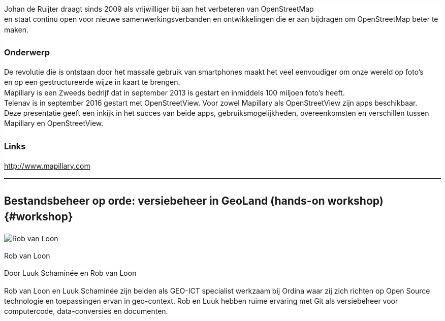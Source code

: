 Johan de Ruijter draagt sinds 2009 als vrijwilliger bij aan het verbeteren van OpenStreetMap  
en staat continu open voor nieuwe samenwerkingsverbanden en ontwikkelingen die er aan bijdragen om OpenStreetMap beter te maken.

### Onderwerp

De revolutie die is ontstaan door het massale gebruik van smartphones maakt het veel eenvoudiger om onze wereld op foto&#8217;s  
en op een gestructureerde wijze in kaart te brengen.  
Mapillary is een Zweeds bedrijf dat in september 2013 is gestart en inmiddels 100 miljoen foto&#8217;s heeft.  
Telenav is in september 2016 gestart met OpenStreetView. Voor zowel Mapillary als OpenStreetView zijn apps beschikbaar.  
Deze presentatie geeft een inkijk in het succes van beide apps, gebruiksmogelijkheden, overeenkomsten en verschillen tussen Mapillary en OpenStreetView.

### Links

<a href="http://www.mapillary.com" target="_blank" rel="noopener noreferrer">http://www.mapillary.com</a>

* * *

## Bestandsbeheer op orde: versiebeheer in GeoLand (hands-on workshop) {#workshop}

<div id="attachment_1344" style="width: 210px" class="wp-caption alignright">
  <img aria-describedby="caption-attachment-1344" loading="lazy" class="wp-image-1344" src="/uploads/2016/11/workshop-rob_van_loon-300x300.jpg" alt="Rob van Loon" width="200" height="200" srcset="/uploads/2016/11/workshop-rob_van_loon-300x300.jpg 300w, /uploads/2016/11/workshop-rob_van_loon-150x150.jpg 150w, /uploads/2016/11/workshop-rob_van_loon-768x768.jpg 768w, /uploads/2016/11/workshop-rob_van_loon.jpg 1000w" sizes="(max-width: 200px) 100vw, 200px" />
  
  <p id="caption-attachment-1344" class="wp-caption-text">
    Rob van Loon
  </p>
</div>

Door Luuk Schaminée en Rob van Loon

Rob van Loon en Luuk Schaminée zijn beiden als GEO-ICT specialist werkzaam bij Ordina waar zij zich richten op Open Source technologie en toepassingen ervan in geo-context. Rob en Luuk hebben ruime ervaring met Git als versiebeheer voor computercode, data-conversies en documenten.
